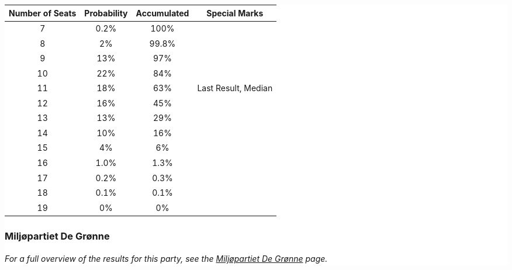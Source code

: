 | Number of Seats | Probability | Accumulated | Special Marks |
|:---------------:|:-----------:|:-----------:|:-------------:|
| 7 | 0.2% | 100% |  |
| 8 | 2% | 99.8% |  |
| 9 | 13% | 97% |  |
| 10 | 22% | 84% |  |
| 11 | 18% | 63% | Last Result, Median |
| 12 | 16% | 45% |  |
| 13 | 13% | 29% |  |
| 14 | 10% | 16% |  |
| 15 | 4% | 6% |  |
| 16 | 1.0% | 1.3% |  |
| 17 | 0.2% | 0.3% |  |
| 18 | 0.1% | 0.1% |  |
| 19 | 0% | 0% |  |

### Miljøpartiet De Grønne

*For a full overview of the results for this party, see the [Miljøpartiet De Grønne](party-miljøpartietdegrønne.html) page.*
